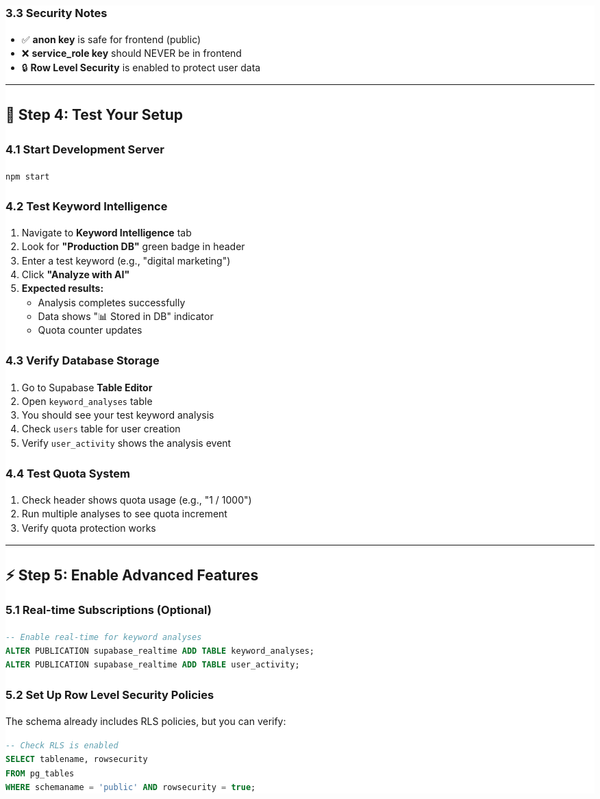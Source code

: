 ### **3.3 Security Notes**
- ✅ **anon key** is safe for frontend (public)
- ❌ **service_role key** should NEVER be in frontend
- 🔒 **Row Level Security** is enabled to protect user data

---

## 🧪 **Step 4: Test Your Setup**

### **4.1 Start Development Server**
```bash
npm start
```

### **4.2 Test Keyword Intelligence**
1. Navigate to **Keyword Intelligence** tab
2. Look for **"Production DB"** green badge in header
3. Enter a test keyword (e.g., "digital marketing")
4. Click **"Analyze with AI"**
5. **Expected results:**
   - Analysis completes successfully
   - Data shows "📊 Stored in DB" indicator
   - Quota counter updates

### **4.3 Verify Database Storage**
1. Go to Supabase **Table Editor**
2. Open `keyword_analyses` table
3. You should see your test keyword analysis
4. Check `users` table for user creation
5. Verify `user_activity` shows the analysis event

### **4.4 Test Quota System**
1. Check header shows quota usage (e.g., "1 / 1000")
2. Run multiple analyses to see quota increment
3. Verify quota protection works

---

## ⚡ **Step 5: Enable Advanced Features**

### **5.1 Real-time Subscriptions (Optional)**
```sql
-- Enable real-time for keyword analyses
ALTER PUBLICATION supabase_realtime ADD TABLE keyword_analyses;
ALTER PUBLICATION supabase_realtime ADD TABLE user_activity;
```

### **5.2 Set Up Row Level Security Policies**
The schema already includes RLS policies, but you can verify:
```sql
-- Check RLS is enabled
SELECT tablename, rowsecurity 
FROM pg_tables 
WHERE schemaname = 'public' AND rowsecurity = true;
```
